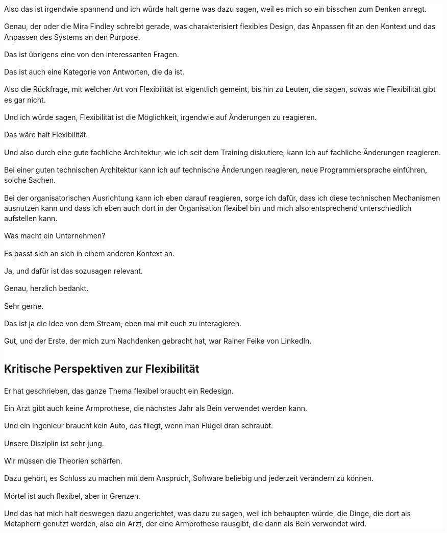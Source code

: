 Also das ist irgendwie spannend und ich würde halt gerne was dazu sagen, weil es mich so ein bisschen zum Denken anregt.

Genau, der oder die Mira Findley schreibt gerade, was charakterisiert flexibles Design, das Anpassen fit an den Kontext und das Anpassen des Systems an den Purpose.

Das ist übrigens eine von den interessanten Fragen.

Das ist auch eine Kategorie von Antworten, die da ist.

Also die Rückfrage, mit welcher Art von Flexibilität ist eigentlich gemeint, bis hin zu Leuten, die sagen, sowas wie Flexibilität gibt es gar nicht.

Und ich würde sagen, Flexibilität ist die Möglichkeit, irgendwie auf Änderungen zu reagieren.

Das wäre halt Flexibilität.

Und also durch eine gute fachliche Architektur, wie ich seit dem Training diskutiere, kann ich auf fachliche Änderungen reagieren.

Bei einer guten technischen Architektur kann ich auf technische Änderungen reagieren, neue Programmiersprache einführen, solche Sachen.

Bei der organisatorischen Ausrichtung kann ich eben darauf reagieren, sorge ich dafür, dass ich diese technischen Mechanismen ausnutzen kann und dass ich eben auch dort in der Organisation flexibel bin und mich also entsprechend unterschiedlich aufstellen kann.

Was macht ein Unternehmen?

Es passt sich an sich in einem anderen Kontext an.

Ja, und dafür ist das sozusagen relevant.

Genau, herzlich bedankt.

Sehr gerne.

Das ist ja die Idee von dem Stream, eben mal mit euch zu interagieren.

Gut, und der Erste, der mich zum Nachdenken gebracht hat, war Rainer Feike von LinkedIn.

## Kritische Perspektiven zur Flexibilität

Er hat geschrieben, das ganze Thema flexibel braucht ein Redesign.

Ein Arzt gibt auch keine Armprothese, die nächstes Jahr als Bein verwendet werden kann.

Und ein Ingenieur braucht kein Auto, das fliegt, wenn man Flügel dran schraubt.

Unsere Disziplin ist sehr jung.

Wir müssen die Theorien schärfen.

Dazu gehört, es Schluss zu machen mit dem Anspruch, Software beliebig und jederzeit verändern zu können.

Mörtel ist auch flexibel, aber in Grenzen.

Und das hat mich halt deswegen dazu angerichtet, was dazu zu sagen, weil ich behaupten würde, die Dinge, die dort als Metaphern genutzt werden, also ein Arzt, der eine Armprothese rausgibt, die dann als Bein verwendet wird.
